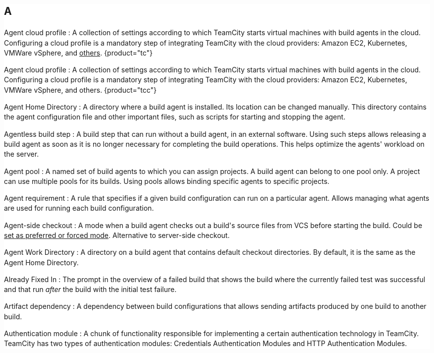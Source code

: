 [//]: # (title: Glossary)
[//]: # (auxiliary-id: Glossary)

## A

Agent cloud profile
: A collection of settings according to which TeamCity starts virtual machines with build agents in the cloud. Configuring a cloud profile is a mandatory step of integrating TeamCity with the cloud providers: Amazon EC2, Kubernetes, VMWare vSphere, and [others](teamcity-integration-with-cloud-solutions.md).
{product="tc"}

Agent cloud profile
: A collection of settings according to which TeamCity starts virtual machines with build agents in the cloud. Configuring a cloud profile is a mandatory step of integrating TeamCity with the cloud providers: Amazon EC2, Kubernetes, VMWare vSphere, and others.
{product="tcc"}

Agent Home Directory
: A directory where a build agent is installed. Its location can be changed manually. This directory contains the agent configuration file and other important files, such as scripts for starting and stopping the agent.

Agentless build step
: A build step that can run without a build agent, in an external software. Using such steps allows releasing a build agent as soon as it is no longer necessary for completing the build operations. This helps optimize the agents' workload on the server.

Agent pool
: A named set of build agents to which you can assign projects. A build agent can belong to one pool only. A project can use multiple pools for its builds. Using pools allows binding specific agents to specific projects.

Agent requirement
: A rule that specifies if a given build configuration can run on a particular agent. Allows managing what agents are used for running each build configuration.

Agent-side checkout
: A mode when a build agent checks out a build's source files from VCS before starting the build. Could be [set as preferred or forced mode](vcs-checkout-mode.md). Alternative to server-side checkout.

Agent Work Directory
: A directory on a build agent that contains default checkout directories. By default, it is the same as the Agent Home Directory.

Already Fixed In
: The prompt in the overview of a failed build that shows the build where the currently failed test was successful and that run _after_ the build with the initial test failure.

Artifact dependency
: A dependency between build configurations that allows sending artifacts produced by one build to another build.

Authentication module
: A chunk of functionality responsible for implementing a certain authentication technology in TeamCity. TeamCity has two types of authentication modules: Credentials Authentication Modules and HTTP Authentication Modules.
